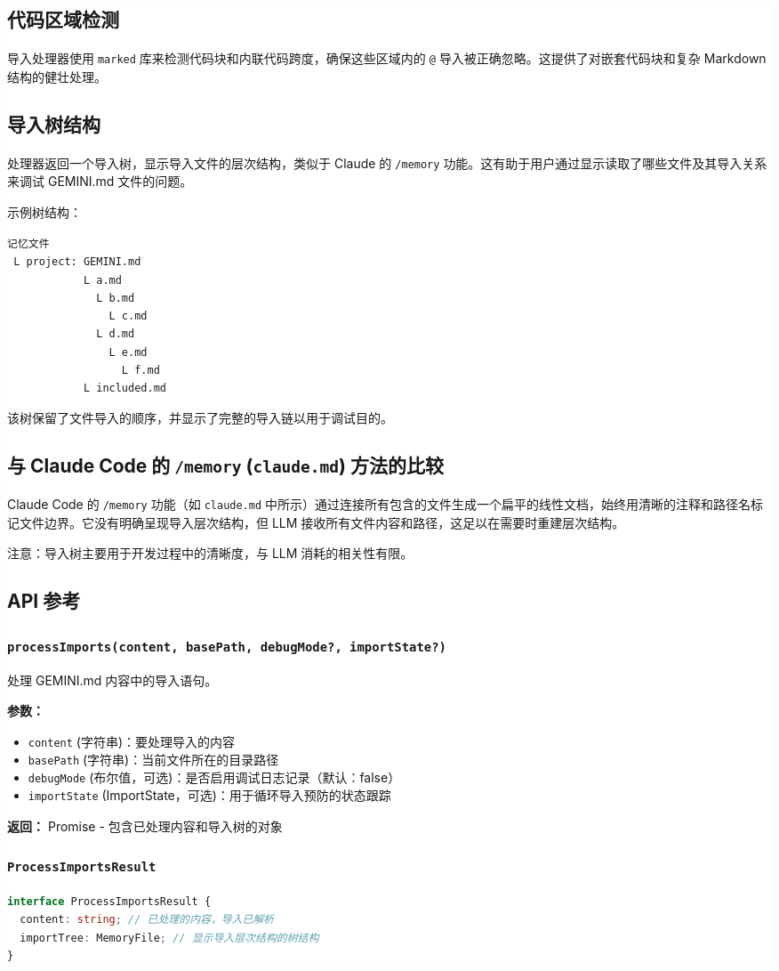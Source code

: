 ## 代码区域检测

导入处理器使用 `marked` 库来检测代码块和内联代码跨度，确保这些区域内的 `@` 导入被正确忽略。这提供了对嵌套代码块和复杂 Markdown 结构的健壮处理。

## 导入树结构

处理器返回一个导入树，显示导入文件的层次结构，类似于 Claude 的 `/memory` 功能。这有助于用户通过显示读取了哪些文件及其导入关系来调试 GEMINI.md 文件的问题。

示例树结构：

```
记忆文件
 L project: GEMINI.md
            L a.md
              L b.md
                L c.md
              L d.md
                L e.md
                  L f.md
            L included.md
```

该树保留了文件导入的顺序，并显示了完整的导入链以用于调试目的。

## 与 Claude Code 的 `/memory` (`claude.md`) 方法的比较

Claude Code 的 `/memory` 功能（如 `claude.md` 中所示）通过连接所有包含的文件生成一个扁平的线性文档，始终用清晰的注释和路径名标记文件边界。它没有明确呈现导入层次结构，但 LLM 接收所有文件内容和路径，这足以在需要时重建层次结构。

注意：导入树主要用于开发过程中的清晰度，与 LLM 消耗的相关性有限。

## API 参考

### `processImports(content, basePath, debugMode?, importState?)`

处理 GEMINI.md 内容中的导入语句。

**参数：**

- `content` (字符串)：要处理导入的内容
- `basePath` (字符串)：当前文件所在的目录路径
- `debugMode` (布尔值，可选)：是否启用调试日志记录（默认：false）
- `importState` (ImportState，可选)：用于循环导入预防的状态跟踪

**返回：** Promise<ProcessImportsResult> - 包含已处理内容和导入树的对象

### `ProcessImportsResult`

```typescript
interface ProcessImportsResult {
  content: string; // 已处理的内容，导入已解析
  importTree: MemoryFile; // 显示导入层次结构的树结构
}
```
